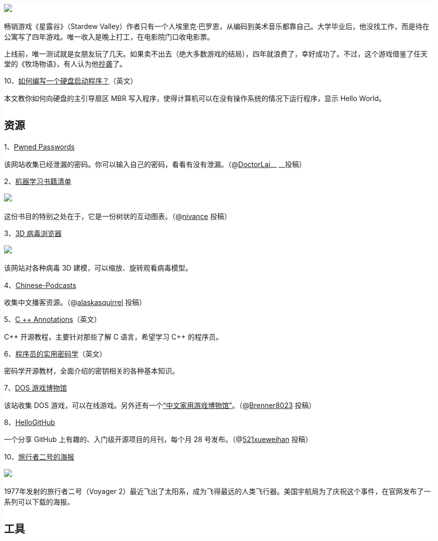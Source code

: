 ![](https://www.wangbase.com/blogimg/asset/201812/bg2018122114.jpg)

畅销游戏《星露谷》（Stardew Valley）作者只有一个人埃里克·巴罗恩，从编码到美术音乐都靠自己。大学毕业后，他没找工作，而是待在公寓写了四年游戏。唯一收入是晚上打工，在电影院门口收电影票。

上线前，唯一测试就是女朋友玩了几天。如果卖不出去（绝大多数游戏的结局），四年就浪费了，幸好成功了。不过，这个游戏借鉴了任天堂的《牧场物语》，有人认为他[抄袭](http://www.chuapp.com/?c=Article&a=index&id=238380)了。

10、[如何编写一个硬盘启动程序？](https://stackoverflow.com/questions/22054578/how-to-run-a-program-without-an-operating-system/32483545#32483545)（英文）

本文教你如何向硬盘的主引导扇区 MBR 写入程序，使得计算机可以在没有操作系统的情况下运行程序，显示 Hello World。

## 资源

1、[Pwned Passwords](https://haveibeenpwned.com/Passwords)

该网站收集已经泄漏的密码。你可以输入自己的密码，看看有没有泄漏。（@[DoctorLai](https://github.com/ruanyf/weekly/issues/80)__ __投稿）

2、[机器学习书籍清单](https://anvaka.github.io/greview/hands-on-ml/1/)

![](https://www.wangbase.com/blogimg/asset/201812/bg2018122115.jpg)

这份书目的特别之处在于，它是一份树状的互动图表。（@[nivance](https://github.com/ruanyf/weekly/issues/87) 投稿）

3、[3D 病毒浏览器](https://media.hhmi.org/biointeractive/click/virus-explorer/)

![](https://www.wangbase.com/blogimg/asset/201812/bg2018122116.jpg)

该网站对各种病毒 3D 建模，可以缩放、旋转观看病毒模型。

4、[Chinese-Podcasts](https://github.com/alaskasquirrel/Chinese-Podcasts)

收集中文播客资源。（@[alaskasquirrel](https://github.com/ruanyf/weekly/issues/89) 投稿）

5、[C ++ Annotations](http://www.icce.rug.nl/documents/cplusplus/)（英文）

C++ 开源教程，主要针对那些了解 C 语言，希望学习 C++ 的程序员。

6、[程序员的实用密码学](https://cryptobook.nakov.com/)（英文）

密码学开源教材，全面介绍的密钥相关的各种基本知识。

7、[DOS 游戏博物馆](https://dos.zczc.cz/)

该站收集 DOS 游戏，可以在线游戏。另外还有一个[“中文家用游戏博物馆”](http://www.famicn.com/)。（@[Brenner8023](https://github.com/ruanyf/weekly/issues/101) 投稿）

8、[HelloGitHub](https://github.com/521xueweihan/HelloGitHub)

一个分享 GitHub 上有趣的、入门级开源项目的月刊，每个月 28 号发布。（@[521xueweihan](https://github.com/ruanyf/weekly/issues/128) 投稿）

10、[旅行者二号的海报](https://voyager.jpl.nasa.gov/downloads/)

![](https://www.wangbase.com/blogimg/asset/201812/bg2018122117.jpg)

1977年发射的旅行者二号（Voyager 2）最近飞出了太阳系，成为飞得最远的人类飞行器。美国宇航局为了庆祝这个事件，在官网发布了一系列可以下载的海报。

## 工具
